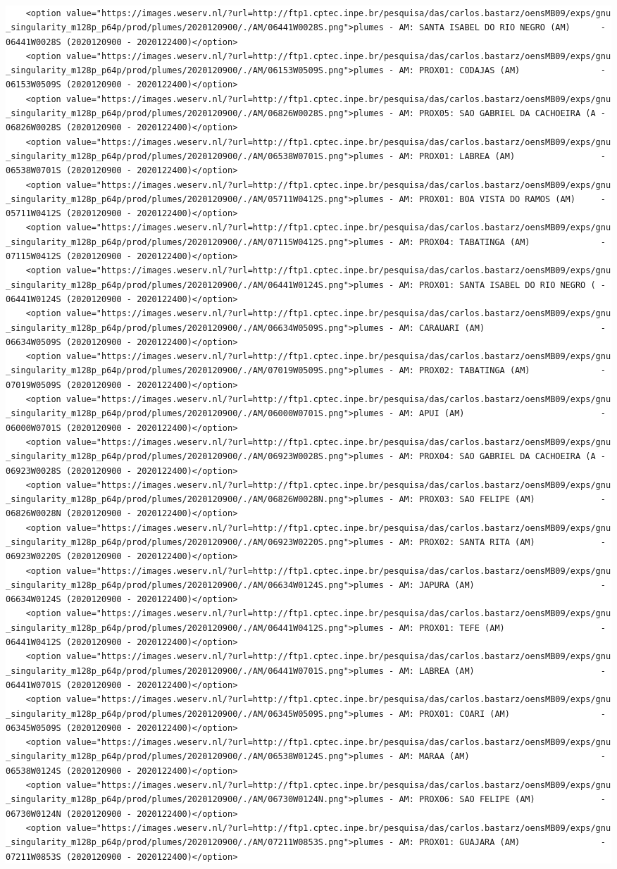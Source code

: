         <option value="https://images.weserv.nl/?url=http://ftp1.cptec.inpe.br/pesquisa/das/carlos.bastarz/oensMB09/exps/gnu_singularity_m128p_p64p/prod/plumes/2020120900/./AM/06441W0028S.png">plumes - AM: SANTA ISABEL DO RIO NEGRO (AM)      - 06441W0028S (2020120900 - 2020122400)</option>
        <option value="https://images.weserv.nl/?url=http://ftp1.cptec.inpe.br/pesquisa/das/carlos.bastarz/oensMB09/exps/gnu_singularity_m128p_p64p/prod/plumes/2020120900/./AM/06153W0509S.png">plumes - AM: PROX01: CODAJAS (AM)                - 06153W0509S (2020120900 - 2020122400)</option>
        <option value="https://images.weserv.nl/?url=http://ftp1.cptec.inpe.br/pesquisa/das/carlos.bastarz/oensMB09/exps/gnu_singularity_m128p_p64p/prod/plumes/2020120900/./AM/06826W0028S.png">plumes - AM: PROX05: SAO GABRIEL DA CACHOEIRA (A - 06826W0028S (2020120900 - 2020122400)</option>
        <option value="https://images.weserv.nl/?url=http://ftp1.cptec.inpe.br/pesquisa/das/carlos.bastarz/oensMB09/exps/gnu_singularity_m128p_p64p/prod/plumes/2020120900/./AM/06538W0701S.png">plumes - AM: PROX01: LABREA (AM)                 - 06538W0701S (2020120900 - 2020122400)</option>
        <option value="https://images.weserv.nl/?url=http://ftp1.cptec.inpe.br/pesquisa/das/carlos.bastarz/oensMB09/exps/gnu_singularity_m128p_p64p/prod/plumes/2020120900/./AM/05711W0412S.png">plumes - AM: PROX01: BOA VISTA DO RAMOS (AM)     - 05711W0412S (2020120900 - 2020122400)</option>
        <option value="https://images.weserv.nl/?url=http://ftp1.cptec.inpe.br/pesquisa/das/carlos.bastarz/oensMB09/exps/gnu_singularity_m128p_p64p/prod/plumes/2020120900/./AM/07115W0412S.png">plumes - AM: PROX04: TABATINGA (AM)              - 07115W0412S (2020120900 - 2020122400)</option>
        <option value="https://images.weserv.nl/?url=http://ftp1.cptec.inpe.br/pesquisa/das/carlos.bastarz/oensMB09/exps/gnu_singularity_m128p_p64p/prod/plumes/2020120900/./AM/06441W0124S.png">plumes - AM: PROX01: SANTA ISABEL DO RIO NEGRO ( - 06441W0124S (2020120900 - 2020122400)</option>
        <option value="https://images.weserv.nl/?url=http://ftp1.cptec.inpe.br/pesquisa/das/carlos.bastarz/oensMB09/exps/gnu_singularity_m128p_p64p/prod/plumes/2020120900/./AM/06634W0509S.png">plumes - AM: CARAUARI (AM)                       - 06634W0509S (2020120900 - 2020122400)</option>
        <option value="https://images.weserv.nl/?url=http://ftp1.cptec.inpe.br/pesquisa/das/carlos.bastarz/oensMB09/exps/gnu_singularity_m128p_p64p/prod/plumes/2020120900/./AM/07019W0509S.png">plumes - AM: PROX02: TABATINGA (AM)              - 07019W0509S (2020120900 - 2020122400)</option>
        <option value="https://images.weserv.nl/?url=http://ftp1.cptec.inpe.br/pesquisa/das/carlos.bastarz/oensMB09/exps/gnu_singularity_m128p_p64p/prod/plumes/2020120900/./AM/06000W0701S.png">plumes - AM: APUI (AM)                           - 06000W0701S (2020120900 - 2020122400)</option>
        <option value="https://images.weserv.nl/?url=http://ftp1.cptec.inpe.br/pesquisa/das/carlos.bastarz/oensMB09/exps/gnu_singularity_m128p_p64p/prod/plumes/2020120900/./AM/06923W0028S.png">plumes - AM: PROX04: SAO GABRIEL DA CACHOEIRA (A - 06923W0028S (2020120900 - 2020122400)</option>
        <option value="https://images.weserv.nl/?url=http://ftp1.cptec.inpe.br/pesquisa/das/carlos.bastarz/oensMB09/exps/gnu_singularity_m128p_p64p/prod/plumes/2020120900/./AM/06826W0028N.png">plumes - AM: PROX03: SAO FELIPE (AM)             - 06826W0028N (2020120900 - 2020122400)</option>
        <option value="https://images.weserv.nl/?url=http://ftp1.cptec.inpe.br/pesquisa/das/carlos.bastarz/oensMB09/exps/gnu_singularity_m128p_p64p/prod/plumes/2020120900/./AM/06923W0220S.png">plumes - AM: PROX02: SANTA RITA (AM)             - 06923W0220S (2020120900 - 2020122400)</option>
        <option value="https://images.weserv.nl/?url=http://ftp1.cptec.inpe.br/pesquisa/das/carlos.bastarz/oensMB09/exps/gnu_singularity_m128p_p64p/prod/plumes/2020120900/./AM/06634W0124S.png">plumes - AM: JAPURA (AM)                         - 06634W0124S (2020120900 - 2020122400)</option>
        <option value="https://images.weserv.nl/?url=http://ftp1.cptec.inpe.br/pesquisa/das/carlos.bastarz/oensMB09/exps/gnu_singularity_m128p_p64p/prod/plumes/2020120900/./AM/06441W0412S.png">plumes - AM: PROX01: TEFE (AM)                   - 06441W0412S (2020120900 - 2020122400)</option>
        <option value="https://images.weserv.nl/?url=http://ftp1.cptec.inpe.br/pesquisa/das/carlos.bastarz/oensMB09/exps/gnu_singularity_m128p_p64p/prod/plumes/2020120900/./AM/06441W0701S.png">plumes - AM: LABREA (AM)                         - 06441W0701S (2020120900 - 2020122400)</option>
        <option value="https://images.weserv.nl/?url=http://ftp1.cptec.inpe.br/pesquisa/das/carlos.bastarz/oensMB09/exps/gnu_singularity_m128p_p64p/prod/plumes/2020120900/./AM/06345W0509S.png">plumes - AM: PROX01: COARI (AM)                  - 06345W0509S (2020120900 - 2020122400)</option>
        <option value="https://images.weserv.nl/?url=http://ftp1.cptec.inpe.br/pesquisa/das/carlos.bastarz/oensMB09/exps/gnu_singularity_m128p_p64p/prod/plumes/2020120900/./AM/06538W0124S.png">plumes - AM: MARAA (AM)                          - 06538W0124S (2020120900 - 2020122400)</option>
        <option value="https://images.weserv.nl/?url=http://ftp1.cptec.inpe.br/pesquisa/das/carlos.bastarz/oensMB09/exps/gnu_singularity_m128p_p64p/prod/plumes/2020120900/./AM/06730W0124N.png">plumes - AM: PROX06: SAO FELIPE (AM)             - 06730W0124N (2020120900 - 2020122400)</option>
        <option value="https://images.weserv.nl/?url=http://ftp1.cptec.inpe.br/pesquisa/das/carlos.bastarz/oensMB09/exps/gnu_singularity_m128p_p64p/prod/plumes/2020120900/./AM/07211W0853S.png">plumes - AM: PROX01: GUAJARA (AM)                - 07211W0853S (2020120900 - 2020122400)</option>